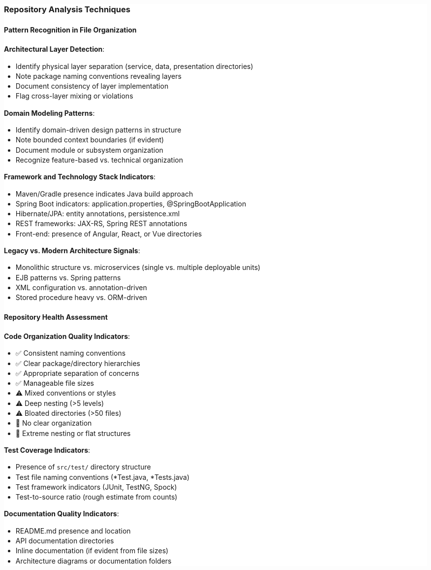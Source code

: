 ### Repository Analysis Techniques

#### Pattern Recognition in File Organization

**Architectural Layer Detection**:
- Identify physical layer separation (service, data, presentation directories)
- Note package naming conventions revealing layers
- Document consistency of layer implementation
- Flag cross-layer mixing or violations

**Domain Modeling Patterns**:
- Identify domain-driven design patterns in structure
- Note bounded context boundaries (if evident)
- Document module or subsystem organization
- Recognize feature-based vs. technical organization

**Framework and Technology Stack Indicators**:
- Maven/Gradle presence indicates Java build approach
- Spring Boot indicators: application.properties, @SpringBootApplication
- Hibernate/JPA: entity annotations, persistence.xml
- REST frameworks: JAX-RS, Spring REST annotations
- Front-end: presence of Angular, React, or Vue directories

**Legacy vs. Modern Architecture Signals**:
- Monolithic structure vs. microservices (single vs. multiple deployable units)
- EJB patterns vs. Spring patterns
- XML configuration vs. annotation-driven
- Stored procedure heavy vs. ORM-driven

#### Repository Health Assessment

**Code Organization Quality Indicators**:
- ✅ Consistent naming conventions
- ✅ Clear package/directory hierarchies
- ✅ Appropriate separation of concerns
- ✅ Manageable file sizes
- ⚠️ Mixed conventions or styles
- ⚠️ Deep nesting (>5 levels)
- ⚠️ Bloated directories (>50 files)
- 🔴 No clear organization
- 🔴 Extreme nesting or flat structures

**Test Coverage Indicators**:
- Presence of `src/test/` directory structure
- Test file naming conventions (*Test.java, *Tests.java)
- Test framework indicators (JUnit, TestNG, Spock)
- Test-to-source ratio (rough estimate from counts)

**Documentation Quality Indicators**:
- README.md presence and location
- API documentation directories
- Inline documentation (if evident from file sizes)
- Architecture diagrams or documentation folders
